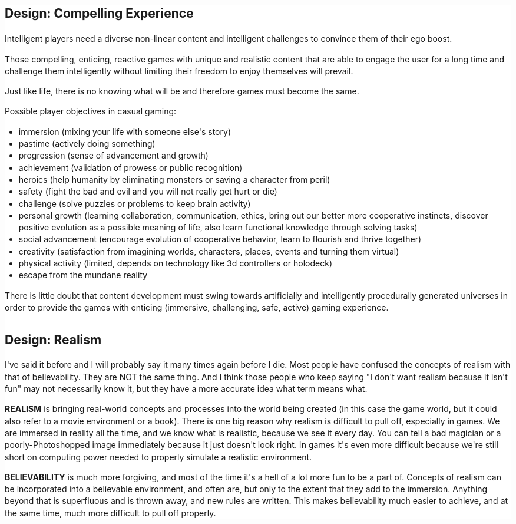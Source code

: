 

## Design: Compelling Experience

Intelligent players need a diverse non-linear content and intelligent challenges to convince them of their ego boost.

Those compelling, enticing, reactive games with unique and realistic content that are able to engage the user for a long time and challenge them intelligently without limiting their freedom to enjoy themselves will prevail.

Just like life, there is no knowing what will be and therefore games must become the same.

Possible player objectives in casual gaming:

- immersion (mixing your life with someone else's story)
- pastime (actively doing something)
- progression (sense of advancement and growth)
- achievement (validation of prowess or public recognition)
- heroics (help humanity by eliminating monsters or saving a character from peril)
- safety (fight the bad and evil and you will not really get hurt or die)
- challenge (solve puzzles or problems to keep brain activity)
- personal growth (learning collaboration, communication, ethics, bring out our better more cooperative instincts, discover positive evolution as a possible meaning of life, also learn functional knowledge through solving tasks)
- social advancement (encourage evolution of cooperative behavior, learn to flourish and thrive together)
- creativity (satisfaction from imagining worlds, characters, places, events and turning them virtual)
- physical activity (limited, depends on technology like 3d controllers or holodeck)
- escape from the mundane reality



There is little doubt that content development must swing towards artificially and intelligently procedurally generated universes in order to provide the games with enticing (immersive, challenging, safe, active) gaming experience.




## Design: Realism

I've said it before and I will probably say it many times again before I die. Most people have confused the concepts of realism with that of believability. They are NOT the same thing. And I think those people who keep saying "I don't want realism because it isn't fun" may not necessarily know it, but they have a more accurate idea what term means what.

**REALISM** is bringing real-world concepts and processes into the world being created (in this case the game world, but it could also refer to a movie environment or a book). There is one big reason why realism is difficult to pull off, especially in games. We are immersed in reality all the time, and we know what is realistic, because we see it every day. You can tell a bad magician or a poorly-Photoshopped image immediately because it just doesn't look right. In games it's even more difficult because we're still short on computing power needed to properly simulate a realistic environment.

**BELIEVABILITY** is much more forgiving, and most of the time it's a hell of a lot more fun to be a part of. Concepts of realism can be incorporated into a believable environment, and often are, but only to the extent that they add to the immersion. Anything beyond that is superfluous and is thrown away, and new rules are written. This makes believability much easier to achieve, and at the same time, much more difficult to pull off properly.
